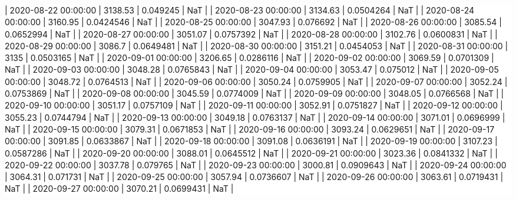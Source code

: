 | 2020-08-22 00:00:00 |  3138.53 |   0.049245    | NaT                |
| 2020-08-23 00:00:00 |  3134.63 |   0.0504264   | NaT                |
| 2020-08-24 00:00:00 |  3160.95 |   0.0424546   | NaT                |
| 2020-08-25 00:00:00 |  3047.93 |   0.076692    | NaT                |
| 2020-08-26 00:00:00 |  3085.54 |   0.0652994   | NaT                |
| 2020-08-27 00:00:00 |  3051.07 |   0.0757392   | NaT                |
| 2020-08-28 00:00:00 |  3102.76 |   0.0600831   | NaT                |
| 2020-08-29 00:00:00 |  3086.7  |   0.0649481   | NaT                |
| 2020-08-30 00:00:00 |  3151.21 |   0.0454053   | NaT                |
| 2020-08-31 00:00:00 |  3135    |   0.0503165   | NaT                |
| 2020-09-01 00:00:00 |  3206.65 |   0.0286116   | NaT                |
| 2020-09-02 00:00:00 |  3069.59 |   0.0701309   | NaT                |
| 2020-09-03 00:00:00 |  3048.28 |   0.0765843   | NaT                |
| 2020-09-04 00:00:00 |  3053.47 |   0.075012    | NaT                |
| 2020-09-05 00:00:00 |  3048.72 |   0.0764513   | NaT                |
| 2020-09-06 00:00:00 |  3050.24 |   0.0759905   | NaT                |
| 2020-09-07 00:00:00 |  3052.24 |   0.0753869   | NaT                |
| 2020-09-08 00:00:00 |  3045.59 |   0.0774009   | NaT                |
| 2020-09-09 00:00:00 |  3048.05 |   0.0766568   | NaT                |
| 2020-09-10 00:00:00 |  3051.17 |   0.0757109   | NaT                |
| 2020-09-11 00:00:00 |  3052.91 |   0.0751827   | NaT                |
| 2020-09-12 00:00:00 |  3055.23 |   0.0744794   | NaT                |
| 2020-09-13 00:00:00 |  3049.18 |   0.0763137   | NaT                |
| 2020-09-14 00:00:00 |  3071.01 |   0.0696999   | NaT                |
| 2020-09-15 00:00:00 |  3079.31 |   0.0671853   | NaT                |
| 2020-09-16 00:00:00 |  3093.24 |   0.0629651   | NaT                |
| 2020-09-17 00:00:00 |  3091.85 |   0.0633867   | NaT                |
| 2020-09-18 00:00:00 |  3091.08 |   0.0636191   | NaT                |
| 2020-09-19 00:00:00 |  3107.23 |   0.0587286   | NaT                |
| 2020-09-20 00:00:00 |  3088.01 |   0.0645512   | NaT                |
| 2020-09-21 00:00:00 |  3023.36 |   0.0841332   | NaT                |
| 2020-09-22 00:00:00 |  3037.78 |   0.079765    | NaT                |
| 2020-09-23 00:00:00 |  3000.81 |   0.0909643   | NaT                |
| 2020-09-24 00:00:00 |  3064.31 |   0.071731    | NaT                |
| 2020-09-25 00:00:00 |  3057.94 |   0.0736607   | NaT                |
| 2020-09-26 00:00:00 |  3063.61 |   0.0719431   | NaT                |
| 2020-09-27 00:00:00 |  3070.21 |   0.0699431   | NaT                |